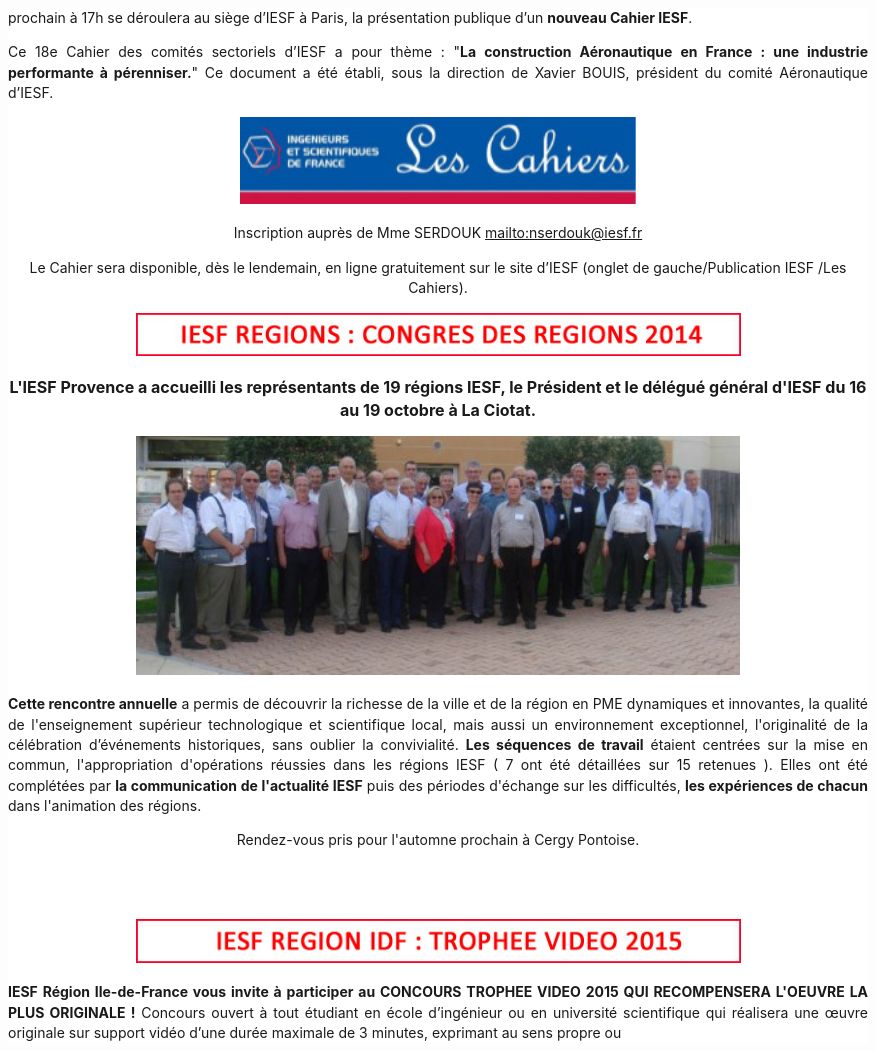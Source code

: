 prochain</B> à 17h se déroulera au siège d’IESF à Paris, la
présentation publique d’un <B>nouveau Cahier IESF</B>.</P>
<P ALIGN=JUSTIFY STYLE="margin-bottom: 0.02in">Ce 18e Cahier des
comités sectoriels d’IESF a pour thème : &quot;<B>La construction
Aéronautique en France : une industrie performante à pérenniser.</B>&quot;
Ce document a été établi, sous la direction de Xavier BOUIS,
président du comité Aéronautique d’IESF.</P>
<P ALIGN=CENTER STYLE="margin-bottom: 0.02in"><IMG SRC="/media/i_92426bd81d2c06be_html_m3c6bda54.jpg" NAME="Image 22" ALIGN=BOTTOM WIDTH=397 HEIGHT=87 BORDER=0></P>
<P ALIGN=CENTER STYLE="margin-bottom: 0.02in">Inscription auprès de
Mme SERDOUK <A HREF="mailto:nserdouk@iesf.fr%20%3cnserdouk@iesf.fr%3e">mailto:nserdouk@iesf.fr</A></P>
<P ALIGN=CENTER STYLE="margin-bottom: 0.02in">Le Cahier sera
disponible, dès le lendemain, en ligne gratuitement sur le site
d’IESF (onglet de gauche/Publication IESF /Les Cahiers).</P>
<P ALIGN=CENTER STYLE="margin-bottom: 0.02in"><IMG SRC="/media/i_92426bd81d2c06be_html_454009ca.jpg" NAME="Image 23" ALIGN=BOTTOM WIDTH=605 HEIGHT=44 BORDER=0></P>
<P ALIGN=CENTER STYLE="margin-bottom: 0.02in"><FONT SIZE=3><B>L'IESF
Provence a accueilli les représentants de 19 régions IESF, le
Président et le délégué général d'IESF du 16 au 19 octobre à
La Ciotat.</B></FONT></P>
<P ALIGN=CENTER STYLE="margin-bottom: 0.02in"><IMG SRC="/media/i_92426bd81d2c06be_html_7cad76d9.jpg" NAME="Image 24" ALIGN=BOTTOM WIDTH=605 HEIGHT=239 BORDER=0></P>
<P ALIGN=JUSTIFY STYLE="margin-bottom: 0.02in"><B>Cette rencontre
annuelle</B> a permis de découvrir la richesse de la ville et de la
région en PME dynamiques et innovantes, la qualité de
l'enseignement supérieur technologique et scientifique local, mais
aussi un environnement exceptionnel, l'originalité de la célébration
d’événements historiques, sans oublier la convivialité. <B>Les
séquences de travail</B> étaient centrées sur la mise en commun,
l'appropriation d'opérations réussies dans les régions IESF ( 7
ont été détaillées sur 15 retenues ). Elles ont été complétées
par <B>la communication de l'actualité IESF</B> puis des périodes
d'échange sur les difficultés, <B>les expériences de chacun</B>
dans l'animation des régions.</P>
<P ALIGN=CENTER STYLE="margin-bottom: 0.02in">Rendez-vous pris pour
l'automne prochain à Cergy Pontoise.</P>
<P ALIGN=CENTER STYLE="margin-bottom: 0.02in"><BR><BR>
</P>
<P ALIGN=CENTER STYLE="margin-bottom: 0.02in"><IMG SRC="/media/i_92426bd81d2c06be_html_8a1c679.jpg" NAME="Image 25" ALIGN=BOTTOM WIDTH=605 HEIGHT=44 BORDER=0></P>
<P ALIGN=JUSTIFY STYLE="margin-bottom: 0.02in"><B>IESF Région
Ile-de-France vous invite à participer au CONCOURS TROPHEE VIDEO
2015 QUI RECOMPENSERA L'OEUVRE LA PLUS ORIGINALE !</B> Concours
ouvert à tout étudiant en école d’ingénieur ou en université
scientifique qui réalisera une œuvre originale sur support vidéo
d’une durée maximale de 3 minutes, exprimant au sens propre ou